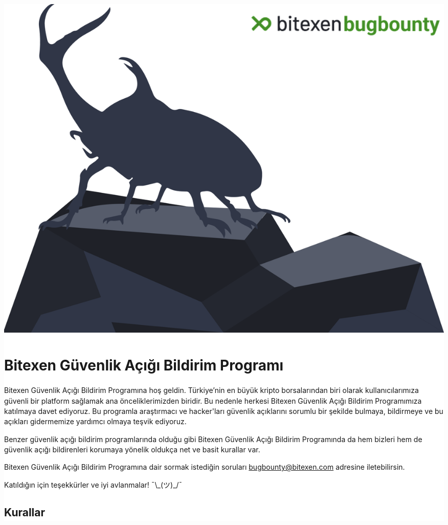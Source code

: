 ![bitexen-bugbounty-img](src/bitexen-bugbounty-img.png)

# Bitexen Güvenlik Açığı Bildirim Programı

Bitexen Güvenlik Açığı Bildirim Programına hoş geldin. Türkiye’nin en büyük kripto borsalarından biri olarak kullanıcılarımıza güvenli bir platform sağlamak ana önceliklerimizden biridir. Bu nedenle herkesi Bitexen Güvenlik Açığı Bildirim Programımıza katılmaya davet ediyoruz. Bu programla araştırmacı ve hacker'ları güvenlik açıklarını sorumlu bir şekilde bulmaya, bildirmeye ve bu açıkları gidermemize yardımcı olmaya teşvik ediyoruz. 

Benzer güvenlik açığı bildirim programlarında olduğu gibi Bitexen Güvenlik Açığı Bildirim Programında da hem bizleri hem de güvenlik açığı bildirenleri korumaya yönelik oldukça net ve basit kurallar var. 

Bitexen Güvenlik Açığı Bildirim Programına dair sormak istediğin soruları bugbounty@bitexen.com adresine iletebilirsin.

Katıldığın için teşekkürler ve iyi avlanmalar! ¯\\\_(ツ)\_/¯

## Kurallar
